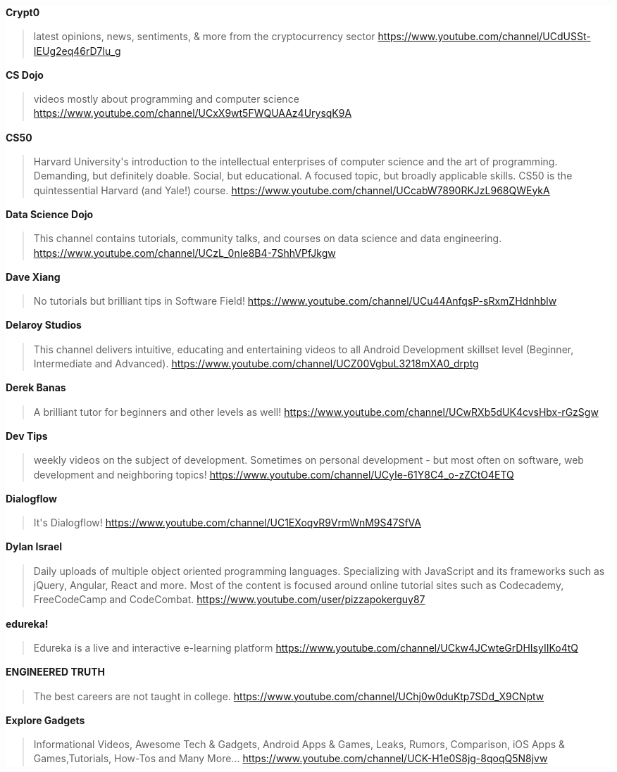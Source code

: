 **Crypt0**
> latest opinions, news, sentiments, & more from the cryptocurrency sector
> https://www.youtube.com/channel/UCdUSSt-IEUg2eq46rD7lu_g

**CS Dojo**
> videos mostly about programming and computer science
> https://www.youtube.com/channel/UCxX9wt5FWQUAAz4UrysqK9A

**CS50**
> Harvard University's introduction to the intellectual enterprises of computer science and the art of programming. Demanding, but definitely doable. Social, but educational. A focused topic, but broadly applicable skills. CS50 is the quintessential Harvard (and Yale!) course.
> https://www.youtube.com/channel/UCcabW7890RKJzL968QWEykA

**Data Science Dojo**
> This channel contains tutorials, community talks, and courses on data science and data engineering.
> https://www.youtube.com/channel/UCzL_0nIe8B4-7ShhVPfJkgw

**Dave Xiang**
> No tutorials but brilliant tips in Software Field!
> https://www.youtube.com/channel/UCu44AnfqsP-sRxmZHdnhblw

**Delaroy Studios**
> This channel delivers intuitive, educating and entertaining videos to all Android Development skillset level (Beginner, Intermediate and Advanced).
> https://www.youtube.com/channel/UCZ00VgbuL3218mXA0_drptg

**Derek Banas**
> A brilliant tutor for beginners and other levels as well!
> https://www.youtube.com/channel/UCwRXb5dUK4cvsHbx-rGzSgw

**Dev Tips**
> weekly videos on the subject of development. Sometimes on personal development - but most often on software, web development and neighboring topics!
> https://www.youtube.com/channel/UCyIe-61Y8C4_o-zZCtO4ETQ

**Dialogflow**
> It's Dialogflow!
> https://www.youtube.com/channel/UC1EXoqvR9VrmWnM9S47SfVA

**Dylan Israel**
> Daily uploads of multiple object oriented programming languages. Specializing with JavaScript and its frameworks such as jQuery, Angular, React and more. Most of the content is focused around online tutorial sites such as Codecademy, FreeCodeCamp and CodeCombat.
> https://www.youtube.com/user/pizzapokerguy87

**edureka!**
> Edureka is a live and interactive e-learning platform 
> https://www.youtube.com/channel/UCkw4JCwteGrDHIsyIIKo4tQ

**ENGINEERED TRUTH**
> The best careers are not taught in college.
> https://www.youtube.com/channel/UChj0w0duKtp7SDd_X9CNptw

**Explore Gadgets**
> Informational Videos, Awesome Tech & Gadgets, Android Apps & Games, Leaks, Rumors, Comparison, iOS Apps & Games,Tutorials, How-Tos and Many More...
> https://www.youtube.com/channel/UCK-H1e0S8jg-8qoqQ5N8jvw
